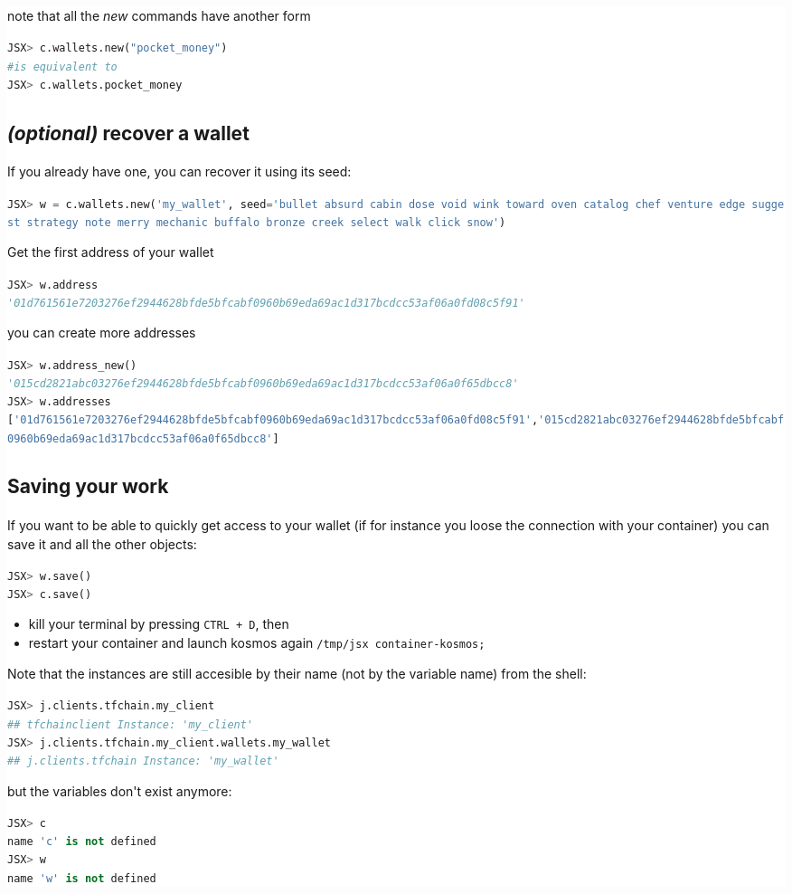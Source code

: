 note that all the _new_ commands have another form
```python
JSX> c.wallets.new("pocket_money")
#is equivalent to
JSX> c.wallets.pocket_money
```

## _(optional)_ recover a wallet
If you already have one, you can recover it using its seed:

```python
JSX> w = c.wallets.new('my_wallet', seed='bullet absurd cabin dose void wink toward oven catalog chef venture edge suggest strategy note merry mechanic buffalo bronze creek select walk click snow')
```


Get the first address of your wallet

```python
JSX> w.address
'01d761561e7203276ef2944628bfde5bfcabf0960b69eda69ac1d317bcdcc53af06a0fd08c5f91'
```

you can create more addresses
```python
JSX> w.address_new()
'015cd2821abc03276ef2944628bfde5bfcabf0960b69eda69ac1d317bcdcc53af06a0f65dbcc8'
JSX> w.addresses
['01d761561e7203276ef2944628bfde5bfcabf0960b69eda69ac1d317bcdcc53af06a0fd08c5f91','015cd2821abc03276ef2944628bfde5bfcabf0960b69eda69ac1d317bcdcc53af06a0f65dbcc8']
```

## Saving your work

If you want to be able to quickly get access to your wallet (if for instance you loose the connection with your container) you can save it and all the other objects:

```python
JSX> w.save()
JSX> c.save()
```

* kill your terminal by pressing `CTRL + D`, then
* restart your container and launch kosmos again `/tmp/jsx container-kosmos;`

Note that the instances are still accesible by their name (not by the variable name) from the shell:
```python
JSX> j.clients.tfchain.my_client
## tfchainclient Instance: 'my_client'
JSX> j.clients.tfchain.my_client.wallets.my_wallet
## j.clients.tfchain Instance: 'my_wallet'
```

but the variables don't exist anymore:
```python
JSX> c
name 'c' is not defined
JSX> w
name 'w' is not defined
```
